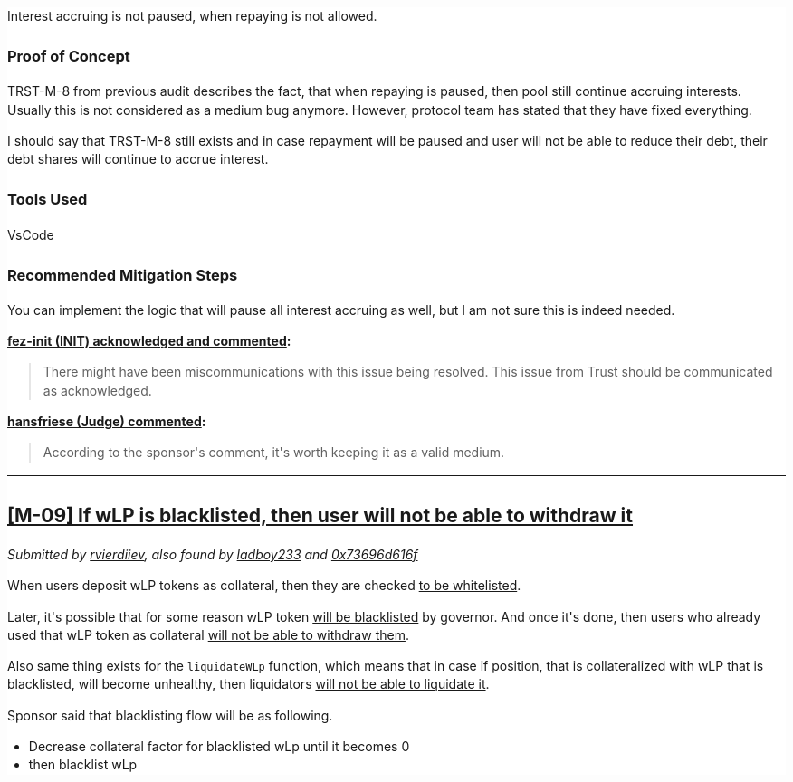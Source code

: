 Interest accruing is not paused, when repaying is not allowed.

### Proof of Concept

TRST-M-8 from previous audit describes the fact, that when repaying is paused, then pool still continue accruing interests. Usually this is not considered as a medium bug anymore.
However, protocol team has stated that they have fixed everything.

I should say that TRST-M-8 still exists and in case repayment will be paused and user will not be able to reduce their debt, their debt shares will continue to accrue interest.

### Tools Used

VsCode

### Recommended Mitigation Steps

You can implement the logic that will pause all interest accruing as well, but I am not sure this is indeed needed.

**[fez-init (INIT) acknowledged and commented](https://github.com/code-423n4/2023-12-initcapital-findings/issues/17#issuecomment-1870188388):**
 > There might have been miscommunications with this issue being resolved. This issue from Trust should be communicated as acknowledged.

**[hansfriese (Judge) commented](https://github.com/code-423n4/2023-12-initcapital-findings/issues/17#issuecomment-1871329916):**
 > According to the sponsor's comment, it's worth keeping it as a valid medium.

***

## [[M-09] If wLP is blacklisted, then user will not be able to withdraw it](https://github.com/code-423n4/2023-12-initcapital-findings/issues/13)
*Submitted by [rvierdiiev](https://github.com/code-423n4/2023-12-initcapital-findings/issues/13), also found by [ladboy233](https://github.com/code-423n4/2023-12-initcapital-findings/issues/47) and [0x73696d616f](https://github.com/code-423n4/2023-12-initcapital-findings/issues/41)*

When users deposit wLP tokens as collateral, then they are checked [to be whitelisted](https://github.com/code-423n4/2023-12-initcapital/blob/main/contracts/core/InitCore.sol#L255).

Later, it's possible that for some reason wLP token [will be blacklisted](https://github.com/code-423n4/2023-12-initcapital/blob/main/contracts/core/Config.sol#L145) by governor. And once it's done, then users who already used that wLP token as collateral [will not be able to withdraw them](https://github.com/code-423n4/2023-12-initcapital/blob/main/contracts/core/InitCore.sol#L275).

Also same thing exists for the `liquidateWLp` function, which means that in case if position, that is collateralized with wLP that is blacklisted, will become unhealthy, then liquidators [will not be able to liquidate it](https://github.com/code-423n4/2023-12-initcapital/blob/main/contracts/core/InitCore.sol#L327).

Sponsor said that blacklisting flow will be as following.

*   Decrease collateral factor for blacklisted wLp until it becomes 0
*   then blacklist wLp
